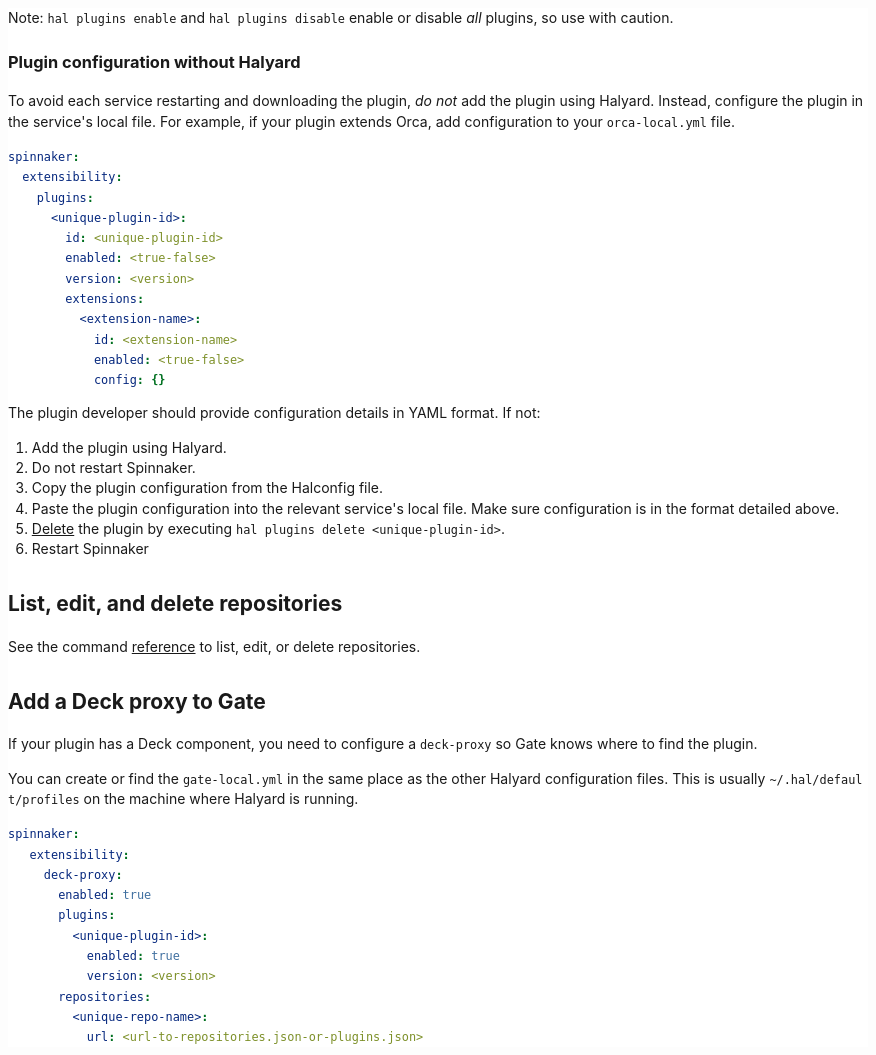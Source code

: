 Note: `hal plugins enable` and `hal plugins disable` enable or disable _all_ plugins, so use with caution.

### Plugin configuration without Halyard

To avoid each service restarting and downloading the plugin, _do not_ add the plugin using Halyard. Instead, configure the plugin in the service's local file. For example, if your plugin extends Orca, add configuration to your `orca-local.yml` file.

```yaml
spinnaker:
  extensibility:
    plugins:
      <unique-plugin-id>:
        id: <unique-plugin-id>
        enabled: <true-false>
        version: <version>
        extensions:
          <extension-name>:
            id: <extension-name>
            enabled: <true-false>
            config: {}
```

The plugin developer should provide configuration details in YAML format. If not:

1. Add the plugin using Halyard.
1. Do not restart Spinnaker.
1. Copy the plugin configuration from the Halconfig file.
1. Paste the plugin configuration into the relevant service's local file. Make sure configuration is in the format detailed above.
1. [Delete](https://spinnaker.io/reference/halyard/commands/#hal-plugins-delete) the plugin by executing `hal plugins delete <unique-plugin-id>`.
1. Restart Spinnaker

## List, edit, and delete repositories

See the command [reference](/docs/reference/halyard/commands/#hal-plugins-repository) to list, edit, or delete repositories.

## Add a Deck proxy to Gate

If your plugin has a Deck component, you need to configure a `deck-proxy` so Gate knows where to find the plugin.

You can create or find the `gate-local.yml` in the same place as the other Halyard configuration files. This is usually `~/.hal/default/profiles` on the machine where Halyard is running.

```yaml
spinnaker:
   extensibility:
     deck-proxy:
       enabled: true
       plugins:
         <unique-plugin-id>:
           enabled: true
           version: <version>
       repositories:
         <unique-repo-name>:
           url: <url-to-repositories.json-or-plugins.json>
```
